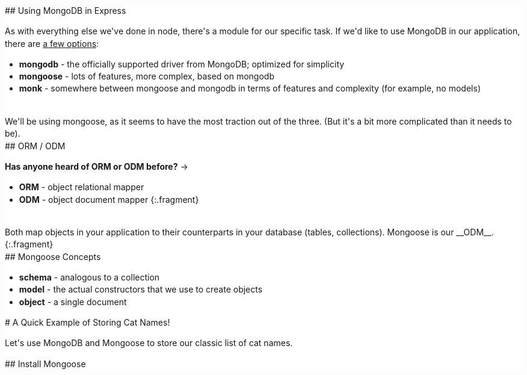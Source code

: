 </section>

<section markdown="block">
## Using MongoDB in Express

As with everything else we've done in node, there's a module for our specific task. If we'd like to use MongoDB in our application, there are [a few options](http://docs.mongodb.org/ecosystem/drivers/node-js/):

* __mongodb__ - the officially supported driver from MongoDB; optimized for simplicity
* __mongoose__ - lots of features, more complex, based on mongodb
* __monk__ - somewhere between mongoose and mongodb in terms of features and complexity (for example, no models) 

<br>
We'll be using mongoose, as it seems to have the most traction out of the three. (But it's a bit more complicated than it needs to be).
</section>

<section markdown="block">
## ORM / ODM

__Has anyone heard of ORM or ODM before?__ &rarr;

* __ORM__ - object relational mapper
* __ODM__ - object document mapper
{:.fragment}

<br>
Both map objects in your application to their counterparts in your database (tables, collections). Mongoose is our __ODM__.
{:.fragment}
</section>

<section markdown="block">
## Mongoose Concepts


* __schema__ - analogous to a collection
* __model__ - the actual constructors that we use to create objects
* __object__ - a single document



</section>

<section markdown="block">
# A Quick Example of Storing Cat Names!

Let's use MongoDB and Mongoose to store our classic list of cat names.
</section>

<section markdown="block">
## Install Mongoose
